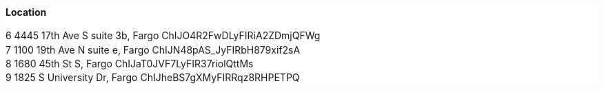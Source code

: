   **Location**
  
6  4445 17th Ave S suite 3b, Fargo  ChIJO4R2FwDLyFIRiA2ZDmjQFWg  
7   1100 19th Ave N suite e, Fargo  ChIJN48pAS_JyFIRbH879xif2sA  
8            1680 45th St S, Fargo  ChIJaT0JVF7LyFIR37riolQttMs  
9      1825 S University Dr, Fargo  ChIJheBS7gXMyFIRRqz8RHPETPQ 
